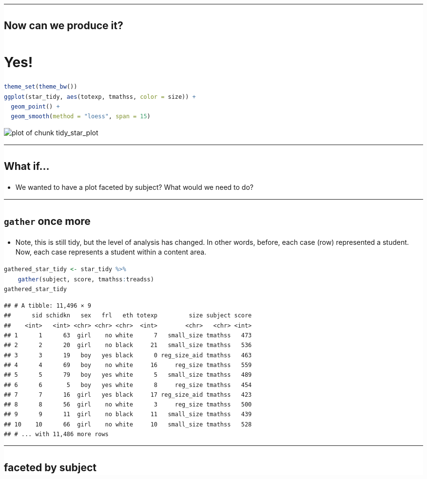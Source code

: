 ----
## Now can we produce it?
# Yes!


```r
theme_set(theme_bw())
ggplot(star_tidy, aes(totexp, tmathss, color = size)) +
  geom_point() +
  geom_smooth(method = "loess", span = 15) 
```

![plot of chunk tidy_star_plot](../assets/fig/tidy_star_plot-1.png)

----
## What if...
* We wanted to have a plot faceted by subject? What would we need to do?

----
## `gather` once more

* Note, this is still tidy, but the level of analysis has changed. In other words, before, each case (row) represented a student. Now, each case represents a student within a content area.


```r
gathered_star_tidy <- star_tidy %>% 
    gather(subject, score, tmathss:treadss) 
gathered_star_tidy
```

```
## # A tibble: 11,496 × 9
##      sid schidkn   sex   frl   eth totexp         size subject score
##    <int>   <int> <chr> <chr> <chr>  <int>        <chr>   <chr> <int>
## 1      1      63  girl    no white      7   small_size tmathss   473
## 2      2      20  girl    no black     21   small_size tmathss   536
## 3      3      19   boy   yes black      0 reg_size_aid tmathss   463
## 4      4      69   boy    no white     16     reg_size tmathss   559
## 5      5      79   boy   yes white      5   small_size tmathss   489
## 6      6       5   boy   yes white      8     reg_size tmathss   454
## 7      7      16  girl   yes black     17 reg_size_aid tmathss   423
## 8      8      56  girl    no white      3     reg_size tmathss   500
## 9      9      11  girl    no black     11   small_size tmathss   439
## 10    10      66  girl    no white     10   small_size tmathss   528
## # ... with 11,486 more rows
```

----
## faceted by subject
